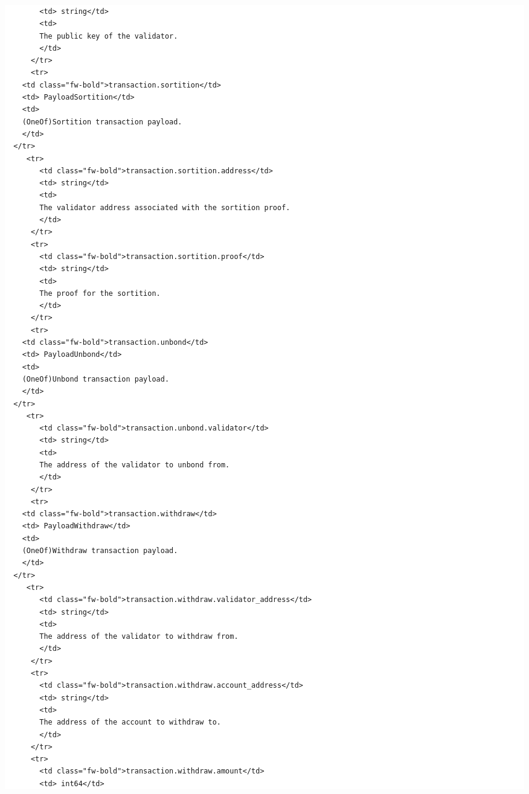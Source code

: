             <td> string</td>
            <td>
            The public key of the validator.
            </td>
          </tr>
          <tr>
        <td class="fw-bold">transaction.sortition</td>
        <td> PayloadSortition</td>
        <td>
        (OneOf)Sortition transaction payload.
        </td>
      </tr>
         <tr>
            <td class="fw-bold">transaction.sortition.address</td>
            <td> string</td>
            <td>
            The validator address associated with the sortition proof.
            </td>
          </tr>
          <tr>
            <td class="fw-bold">transaction.sortition.proof</td>
            <td> string</td>
            <td>
            The proof for the sortition.
            </td>
          </tr>
          <tr>
        <td class="fw-bold">transaction.unbond</td>
        <td> PayloadUnbond</td>
        <td>
        (OneOf)Unbond transaction payload.
        </td>
      </tr>
         <tr>
            <td class="fw-bold">transaction.unbond.validator</td>
            <td> string</td>
            <td>
            The address of the validator to unbond from.
            </td>
          </tr>
          <tr>
        <td class="fw-bold">transaction.withdraw</td>
        <td> PayloadWithdraw</td>
        <td>
        (OneOf)Withdraw transaction payload.
        </td>
      </tr>
         <tr>
            <td class="fw-bold">transaction.withdraw.validator_address</td>
            <td> string</td>
            <td>
            The address of the validator to withdraw from.
            </td>
          </tr>
          <tr>
            <td class="fw-bold">transaction.withdraw.account_address</td>
            <td> string</td>
            <td>
            The address of the account to withdraw to.
            </td>
          </tr>
          <tr>
            <td class="fw-bold">transaction.withdraw.amount</td>
            <td> int64</td>